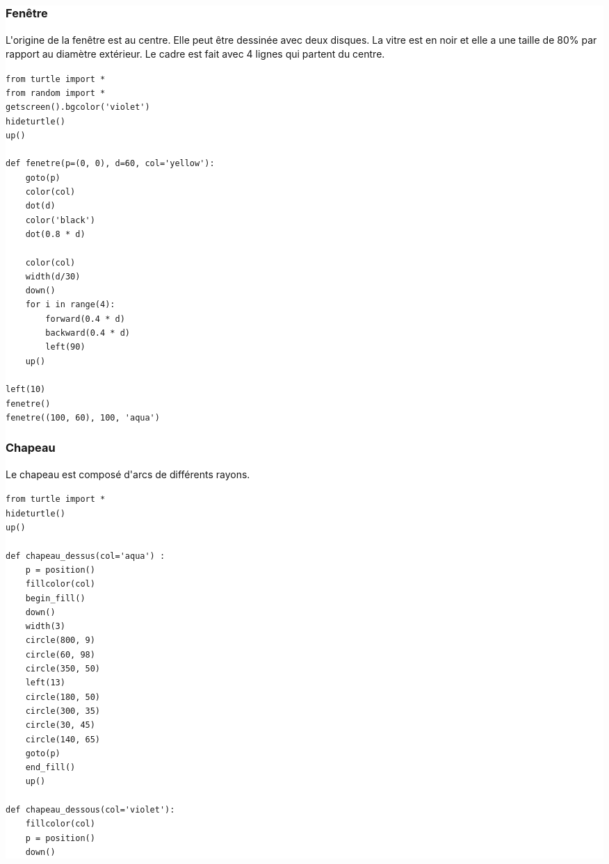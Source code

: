 ### Fenêtre

L'origine de la fenêtre est au centre. Elle peut être dessinée avec deux disques. La vitre est en noir et elle a une taille de 80% par rapport au diamètre extérieur.
Le cadre est fait avec 4 lignes qui partent du centre.

```{codeplay}
from turtle import *
from random import *
getscreen().bgcolor('violet')
hideturtle()
up()

def fenetre(p=(0, 0), d=60, col='yellow'):
    goto(p)
    color(col)
    dot(d)
    color('black')
    dot(0.8 * d)

    color(col)
    width(d/30)
    down()
    for i in range(4):
        forward(0.4 * d)
        backward(0.4 * d) 
        left(90)
    up()

left(10)
fenetre()
fenetre((100, 60), 100, 'aqua')
```

### Chapeau

Le chapeau est composé d'arcs de différents rayons.

```{codeplay}
from turtle import *
hideturtle()
up()

def chapeau_dessus(col='aqua') :
    p = position()
    fillcolor(col)
    begin_fill()
    down()
    width(3)
    circle(800, 9)    
    circle(60, 98)
    circle(350, 50)
    left(13)
    circle(180, 50)
    circle(300, 35)
    circle(30, 45)
    circle(140, 65)
    goto(p)
    end_fill()
    up()

def chapeau_dessous(col='violet'):
    fillcolor(col)
    p = position()
    down()
```